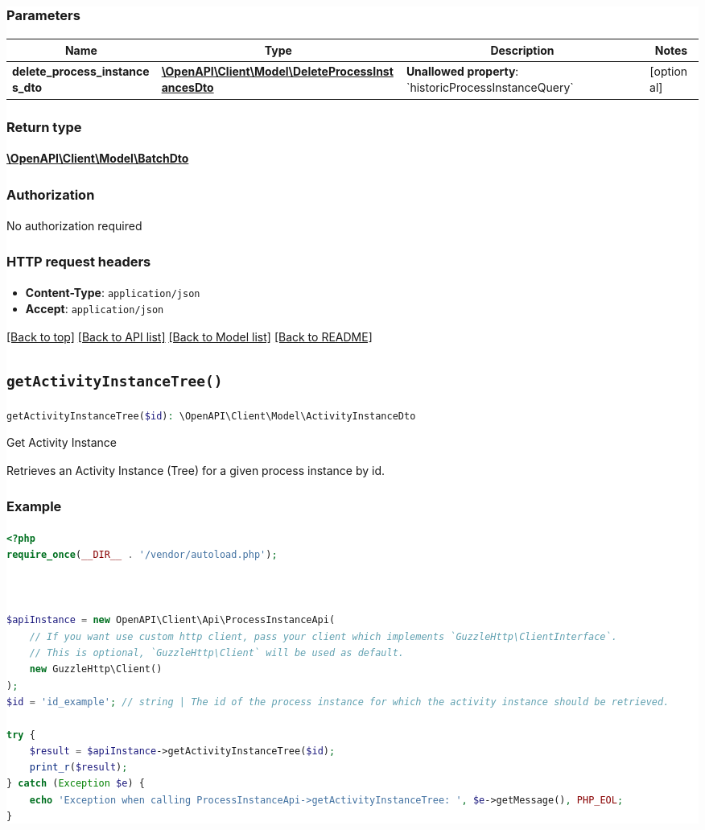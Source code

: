 ### Parameters

Name | Type | Description  | Notes
------------- | ------------- | ------------- | -------------
 **delete_process_instances_dto** | [**\OpenAPI\Client\Model\DeleteProcessInstancesDto**](../Model/DeleteProcessInstancesDto.md)| **Unallowed property**: &#x60;historicProcessInstanceQuery&#x60; | [optional]

### Return type

[**\OpenAPI\Client\Model\BatchDto**](../Model/BatchDto.md)

### Authorization

No authorization required

### HTTP request headers

- **Content-Type**: `application/json`
- **Accept**: `application/json`

[[Back to top]](#) [[Back to API list]](../../README.md#endpoints)
[[Back to Model list]](../../README.md#models)
[[Back to README]](../../README.md)

## `getActivityInstanceTree()`

```php
getActivityInstanceTree($id): \OpenAPI\Client\Model\ActivityInstanceDto
```

Get Activity Instance

Retrieves an Activity Instance (Tree) for a given process instance by id.

### Example

```php
<?php
require_once(__DIR__ . '/vendor/autoload.php');



$apiInstance = new OpenAPI\Client\Api\ProcessInstanceApi(
    // If you want use custom http client, pass your client which implements `GuzzleHttp\ClientInterface`.
    // This is optional, `GuzzleHttp\Client` will be used as default.
    new GuzzleHttp\Client()
);
$id = 'id_example'; // string | The id of the process instance for which the activity instance should be retrieved.

try {
    $result = $apiInstance->getActivityInstanceTree($id);
    print_r($result);
} catch (Exception $e) {
    echo 'Exception when calling ProcessInstanceApi->getActivityInstanceTree: ', $e->getMessage(), PHP_EOL;
}
```
